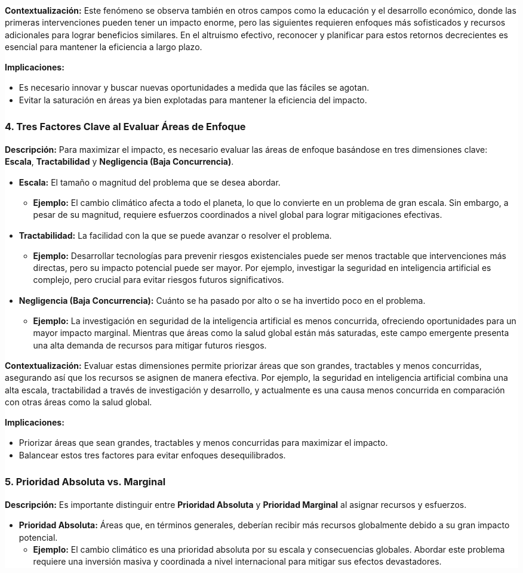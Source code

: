 **Contextualización:**
Este fenómeno se observa también en otros campos como la educación y el desarrollo económico, donde las primeras intervenciones pueden tener un impacto enorme, pero las siguientes requieren enfoques más sofisticados y recursos adicionales para lograr beneficios similares. En el altruismo efectivo, reconocer y planificar para estos retornos decrecientes es esencial para mantener la eficiencia a largo plazo.

**Implicaciones:**
- Es necesario innovar y buscar nuevas oportunidades a medida que las fáciles se agotan.
- Evitar la saturación en áreas ya bien explotadas para mantener la eficiencia del impacto.

### 4. Tres Factores Clave al Evaluar Áreas de Enfoque

**Descripción:**
Para maximizar el impacto, es necesario evaluar las áreas de enfoque basándose en tres dimensiones clave: **Escala**, **Tractabilidad** y **Negligencia (Baja Concurrencia)**.

- **Escala:** El tamaño o magnitud del problema que se desea abordar.
  - **Ejemplo:** El cambio climático afecta a todo el planeta, lo que lo convierte en un problema de gran escala. Sin embargo, a pesar de su magnitud, requiere esfuerzos coordinados a nivel global para lograr mitigaciones efectivas.
  
- **Tractabilidad:** La facilidad con la que se puede avanzar o resolver el problema.
  - **Ejemplo:** Desarrollar tecnologías para prevenir riesgos existenciales puede ser menos tractable que intervenciones más directas, pero su impacto potencial puede ser mayor. Por ejemplo, investigar la seguridad en inteligencia artificial es complejo, pero crucial para evitar riesgos futuros significativos.
  
- **Negligencia (Baja Concurrencia):** Cuánto se ha pasado por alto o se ha invertido poco en el problema.
  - **Ejemplo:** La investigación en seguridad de la inteligencia artificial es menos concurrida, ofreciendo oportunidades para un mayor impacto marginal. Mientras que áreas como la salud global están más saturadas, este campo emergente presenta una alta demanda de recursos para mitigar futuros riesgos.

**Contextualización:**
Evaluar estas dimensiones permite priorizar áreas que son grandes, tractables y menos concurridas, asegurando así que los recursos se asignen de manera efectiva. Por ejemplo, la seguridad en inteligencia artificial combina una alta escala, tractabilidad a través de investigación y desarrollo, y actualmente es una causa menos concurrida en comparación con otras áreas como la salud global.

**Implicaciones:**
- Priorizar áreas que sean grandes, tractables y menos concurridas para maximizar el impacto.
- Balancear estos tres factores para evitar enfoques desequilibrados.

### 5. Prioridad Absoluta vs. Marginal

**Descripción:**
Es importante distinguir entre **Prioridad Absoluta** y **Prioridad Marginal** al asignar recursos y esfuerzos.

- **Prioridad Absoluta:** Áreas que, en términos generales, deberían recibir más recursos globalmente debido a su gran impacto potencial.
  - **Ejemplo:** El cambio climático es una prioridad absoluta por su escala y consecuencias globales. Abordar este problema requiere una inversión masiva y coordinada a nivel internacional para mitigar sus efectos devastadores.
  